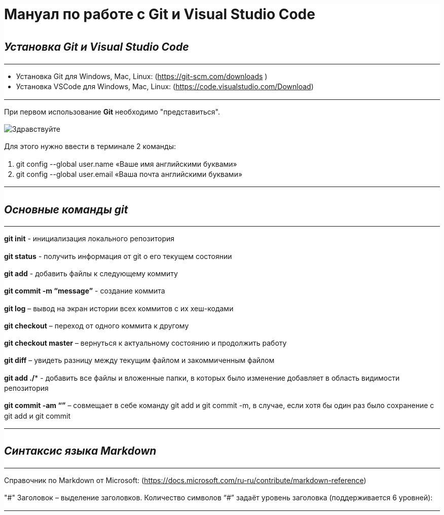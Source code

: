 # **Мануал по работе с Git и Visual Studio Code** 

## ***Установка Git и Visual Studio Code***
---

- Установка Git для Windows, Mac, Linux: (https://git-scm.com/downloads
)
- Установка VSCode для Windows, Mac, Linux: (https://code.visualstudio.com/Download)
---
 При первом использование **Git** необходимо "представиться". 
 
 ![Здравствуйте](https://sun9-77.userapi.com/impf/c638428/v638428428/31fa4/fsJwc3BHoKI.jpg?size=256x256&quality=96&sign=c32b77c1b03364e6253d6eadad596dc1&type=album)
 
 Для этого нужно ввести в терминале 2 команды:
 
 1. git config --global user.name «Ваше имя английскими буквами»  
 2. git config --global user.email «Ваша почта английскими буквами»
---
## ***Основные команды git*** 
---
**git init** - инициализация локального репозитория 

**git status** - получить информация от git о его текущем состоянии

**git add** - добавить файлы к следующему коммиту 

**git commit -m “message”** - создание коммита

**git log** – вывод на экран истории всех коммитов с их хеш-кодами

**git checkout** – переход от одного коммита к другому

**git checkout master** – вернуться к актуальному состоянию и продолжить работу

**git diff** – увидеть разницу между текущим файлом и закоммиченным файлом

**git add ./*** - добавить все файлы и вложенные папки, в которых было изменение добавляет в область видимости репозитория 

**git commit -am “”** – совмещает в себе команду git add и git commit -m, в случае, если хотя бы один раз было сохранение с git add и git commit

---
## ***Синтаксис языка Markdown***
---

Справочник по Markdown от Microsoft:
(https://docs.microsoft.com/ru-ru/contribute/markdown-reference)

"#" Заголовок – выделение заголовков. Количество символов “#” задаёт уровень заголовка  (поддерживается 6 уровней):

---